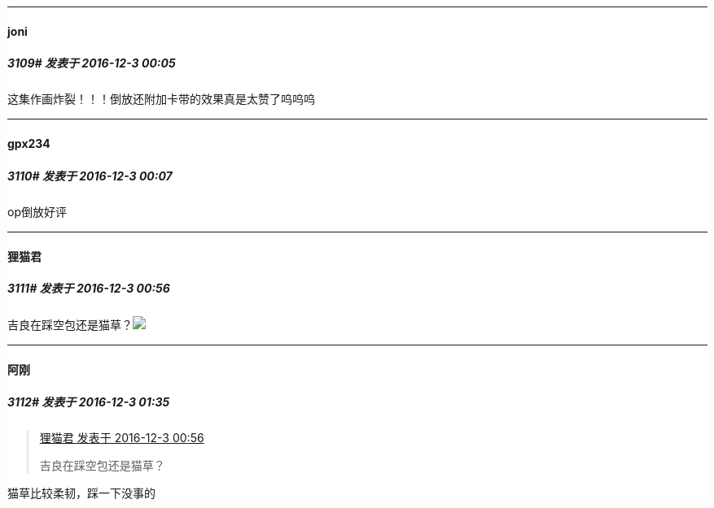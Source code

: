 




*****

####  joni  
##### 3109#       发表于 2016-12-3 00:05




这集作画炸裂！！！倒放还附加卡带的效果真是太赞了呜呜呜







*****

####  gpx234  
##### 3110#       发表于 2016-12-3 00:07




op倒放好评







*****

####  狸猫君  
##### 3111#       发表于 2016-12-3 00:56




吉良在踩空包还是猫草？<img src="https://static.saraba1st.com/image/smiley/face/02.gif" referrerpolicy="no-referrer">







*****

####  阿刚  
##### 3112#       发表于 2016-12-3 01:35



<blockquote><a href="httphttps://bbs.saraba1st.com/2b/forum.php?mod=redirect&amp;goto=findpost&amp;pid=34362571&amp;ptid=1243404" target="_blank">狸猫君 发表于 2016-12-3 00:56</a>

吉良在踩空包还是猫草？</blockquote>
猫草比较柔韧，踩一下没事的



